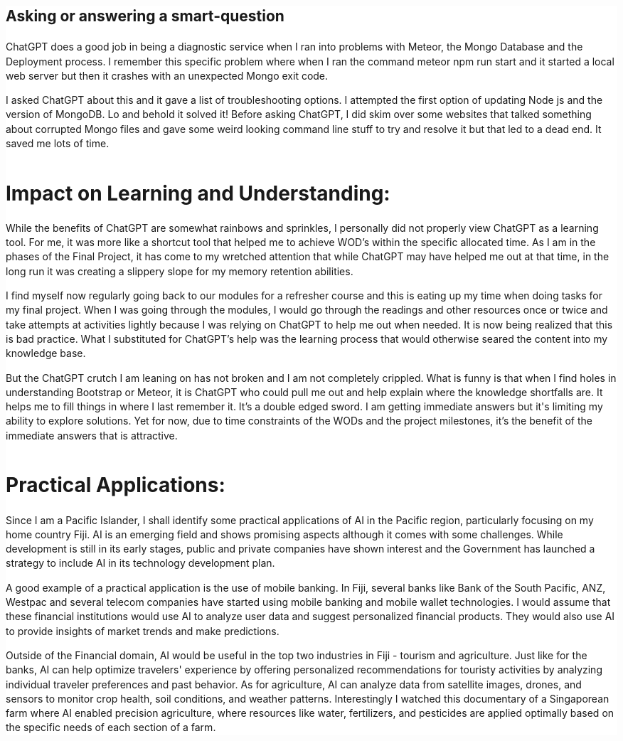 ## Asking or answering a smart-question
ChatGPT does a good job in being a diagnostic service when I ran into problems with Meteor, the Mongo Database and the Deployment process. I remember this specific problem where when I ran the command meteor npm run start and it started a local web server but then it crashes with an unexpected Mongo exit code.

I asked ChatGPT about this and it gave a list of troubleshooting options. I attempted the first option of updating Node js and the version of MongoDB. Lo and behold it solved it! Before asking ChatGPT, I did skim over some websites that talked something about corrupted Mongo files and gave some weird looking command line stuff to try and resolve it but that led to a dead end. It saved me lots of time.

# Impact on Learning and Understanding:
While the benefits of ChatGPT are somewhat rainbows and sprinkles, I personally did not properly view ChatGPT as a learning tool. For me, it was more like a shortcut tool that helped me to achieve WOD’s within the specific allocated time. As I am in the phases of the Final Project, it has come to my wretched attention that while ChatGPT may have helped me out at that time, in the long run it was creating a slippery slope for my memory retention abilities.

I find myself now regularly going back to our modules for a refresher course and this is eating up my time when doing tasks for my final project. When I was going through the modules, I would go through the readings and other resources once or twice and take attempts at activities lightly because I was relying on ChatGPT to help me out when needed. It is now being realized that this is bad practice. What I substituted for ChatGPT’s help was the learning process that would otherwise seared the content into my knowledge base.

But the ChatGPT crutch I am leaning on has not broken and I am not completely crippled. What is funny is that when I find holes in understanding Bootstrap or Meteor, it is ChatGPT who could pull me out and help explain where the knowledge shortfalls are. It helps me to fill things in where I last remember it. It’s a double edged sword. I am getting immediate answers but it's limiting my ability to explore solutions. Yet for now, due to time constraints of the WODs and the project milestones, it’s the benefit of the immediate answers that is attractive.

# Practical Applications:
Since I am a Pacific Islander, I shall identify some practical applications of AI in the Pacific region, particularly focusing on my home country Fiji. AI is an emerging field and shows promising aspects although it comes with some challenges. While development is still in its early stages, public and private companies have shown interest and the Government has launched a strategy to include AI in its technology development plan.

A good example of a practical application is the use of mobile banking. In Fiji, several banks like Bank of the South Pacific, ANZ, Westpac and several telecom companies have started using mobile banking and mobile wallet technologies. I would assume that these financial institutions would use AI to analyze user data and suggest personalized financial products. They would also use AI to provide insights of market trends and make predictions.

Outside of the Financial domain, AI would be useful in the top two industries in Fiji - tourism and agriculture. Just like for the banks, AI can help optimize travelers' experience by offering personalized recommendations for touristy activities by analyzing individual traveler preferences and past behavior. As for agriculture, AI can analyze data from satellite images, drones, and sensors to monitor crop health, soil conditions, and weather patterns. Interestingly I watched this documentary of a Singaporean farm where AI enabled precision agriculture, where resources like water, fertilizers, and pesticides are applied optimally based on the specific needs of each section of a farm.
